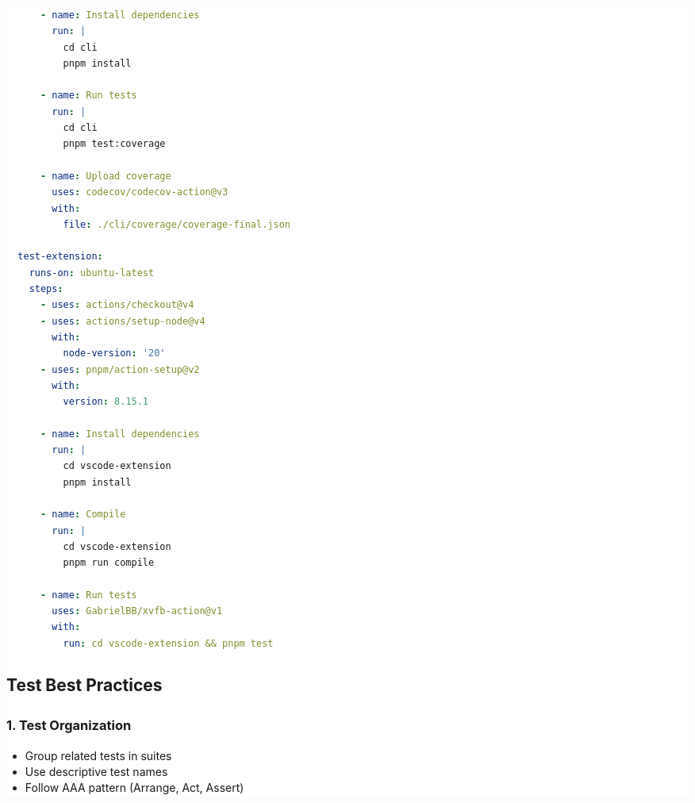 ```yaml
      - name: Install dependencies
        run: |
          cd cli
          pnpm install

      - name: Run tests
        run: |
          cd cli
          pnpm test:coverage

      - name: Upload coverage
        uses: codecov/codecov-action@v3
        with:
          file: ./cli/coverage/coverage-final.json

  test-extension:
    runs-on: ubuntu-latest
    steps:
      - uses: actions/checkout@v4
      - uses: actions/setup-node@v4
        with:
          node-version: '20'
      - uses: pnpm/action-setup@v2
        with:
          version: 8.15.1

      - name: Install dependencies
        run: |
          cd vscode-extension
          pnpm install

      - name: Compile
        run: |
          cd vscode-extension
          pnpm run compile

      - name: Run tests
        uses: GabrielBB/xvfb-action@v1
        with:
          run: cd vscode-extension && pnpm test
```

## Test Best Practices

### 1. Test Organization

- Group related tests in suites
- Use descriptive test names
- Follow AAA pattern (Arrange, Act, Assert)
